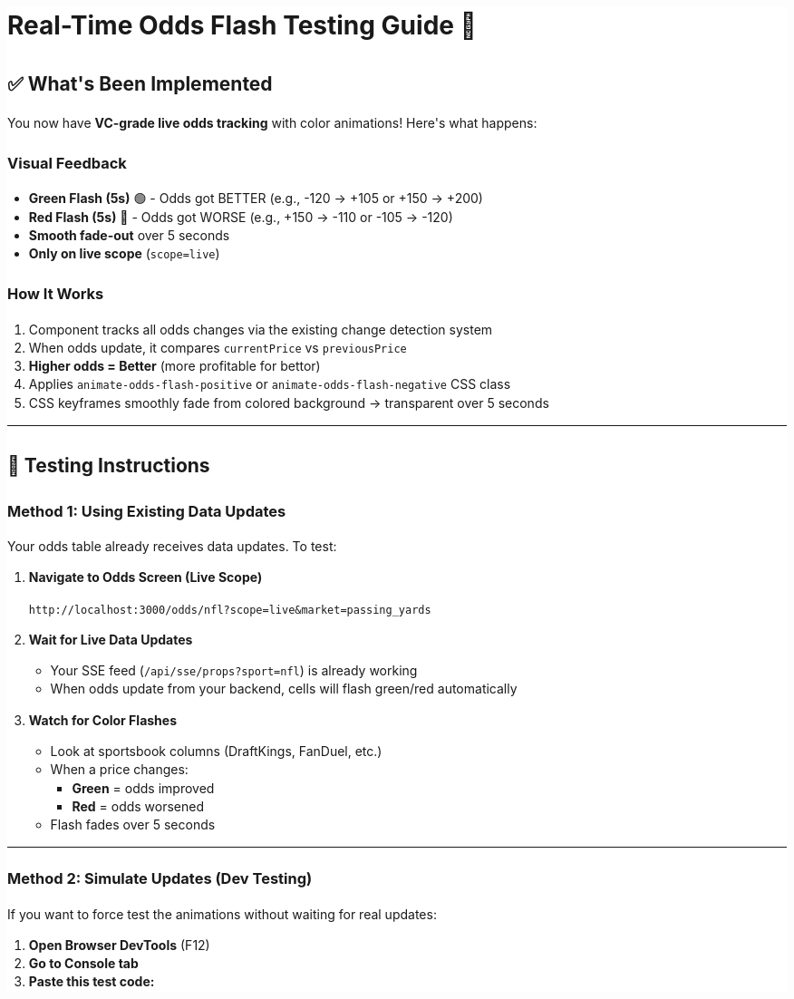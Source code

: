 # Real-Time Odds Flash Testing Guide 🎨

## ✅ What's Been Implemented

You now have **VC-grade live odds tracking** with color animations! Here's what happens:

### Visual Feedback
- **Green Flash (5s)** 🟢 - Odds got BETTER (e.g., -120 → +105 or +150 → +200)
- **Red Flash (5s)** 🔴 - Odds got WORSE (e.g., +150 → -110 or -105 → -120)
- **Smooth fade-out** over 5 seconds
- **Only on live scope** (`scope=live`)

### How It Works
1. Component tracks all odds changes via the existing change detection system
2. When odds update, it compares `currentPrice` vs `previousPrice`
3. **Higher odds = Better** (more profitable for bettor)
4. Applies `animate-odds-flash-positive` or `animate-odds-flash-negative` CSS class
5. CSS keyframes smoothly fade from colored background → transparent over 5 seconds

---

## 🧪 Testing Instructions

### Method 1: Using Existing Data Updates
Your odds table already receives data updates. To test:

1. **Navigate to Odds Screen (Live Scope)**
   ```
   http://localhost:3000/odds/nfl?scope=live&market=passing_yards
   ```

2. **Wait for Live Data Updates**
   - Your SSE feed (`/api/sse/props?sport=nfl`) is already working
   - When odds update from your backend, cells will flash green/red automatically

3. **Watch for Color Flashes**
   - Look at sportsbook columns (DraftKings, FanDuel, etc.)
   - When a price changes:
     - **Green** = odds improved
     - **Red** = odds worsened
   - Flash fades over 5 seconds

---

### Method 2: Simulate Updates (Dev Testing)

If you want to force test the animations without waiting for real updates:

1. **Open Browser DevTools** (F12)
2. **Go to Console tab**
3. **Paste this test code:**
